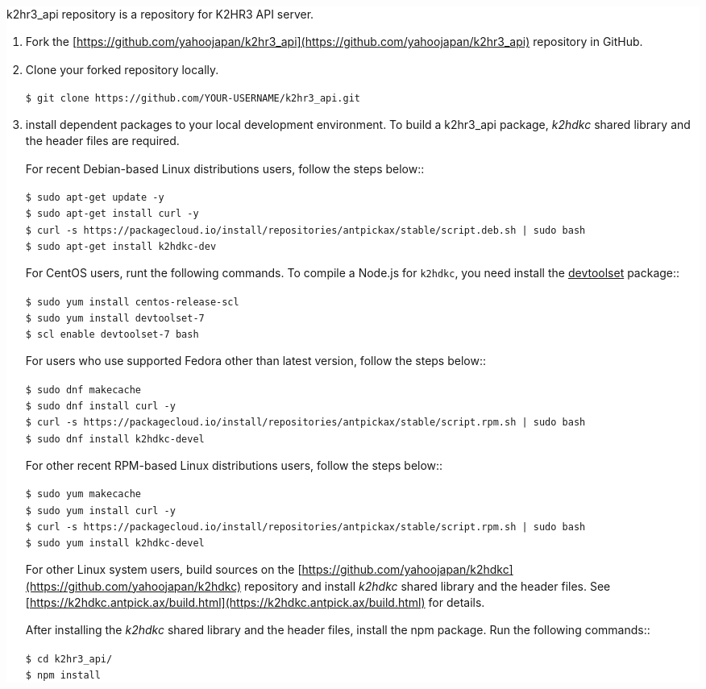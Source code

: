 k2hr3_api repository is a repository for K2HR3 API server.

1. Fork the [https://github.com/yahoojapan/k2hr3_api](https://github.com/yahoojapan/k2hr3_api) repository in GitHub.

2. Clone your forked repository locally.

    ```
    $ git clone https://github.com/YOUR-USERNAME/k2hr3_api.git
    ```

3. install dependent packages to your local development environment. To build a k2hr3_api package, *k2hdkc* shared library and the header files are required.
   
    For recent Debian-based Linux distributions users, follow the steps below::
    ```
    $ sudo apt-get update -y
    $ sudo apt-get install curl -y
    $ curl -s https://packagecloud.io/install/repositories/antpickax/stable/script.deb.sh | sudo bash
    $ sudo apt-get install k2hdkc-dev
    ```

    For CentOS users, runt the following commands. To compile a Node.js for `k2hdkc`, you need install the [devtoolset](https://www.softwarecollections.org/en/scls/rhscl/devtoolset-7/) package::
    ```
    $ sudo yum install centos-release-scl
    $ sudo yum install devtoolset-7
    $ scl enable devtoolset-7 bash
    ```

    For users who use supported Fedora other than latest version, follow the steps below::
    ```
    $ sudo dnf makecache
    $ sudo dnf install curl -y
    $ curl -s https://packagecloud.io/install/repositories/antpickax/stable/script.rpm.sh | sudo bash
    $ sudo dnf install k2hdkc-devel
    ```

    For other recent RPM-based Linux distributions users, follow the steps below::
    ```
    $ sudo yum makecache
    $ sudo yum install curl -y
    $ curl -s https://packagecloud.io/install/repositories/antpickax/stable/script.rpm.sh | sudo bash
    $ sudo yum install k2hdkc-devel
    ```

    For other Linux system users, build sources on the [https://github.com/yahoojapan/k2hdkc](https://github.com/yahoojapan/k2hdkc) repository and install *k2hdkc* shared library and the header files. See [https://k2hdkc.antpick.ax/build.html](https://k2hdkc.antpick.ax/build.html) for details.

    After installing the *k2hdkc* shared library and the header files, install the npm package. Run the following commands::
    ```
    $ cd k2hr3_api/
    $ npm install
    ```
